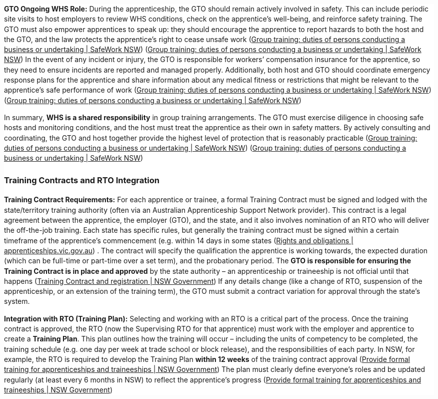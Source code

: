 **GTO Ongoing WHS Role:** During the apprenticeship, the GTO should remain actively involved in safety. This can include periodic site visits to host employers to review WHS conditions, check on the apprentice’s well-being, and reinforce safety training. The GTO must also empower apprentices to speak up: they should encourage the apprentice to report hazards to both the host and the GTO, and the law protects the apprentice’s right to cease unsafe work ([Group training: duties of persons conducting a business or undertaking | SafeWork NSW](https://www.safework.nsw.gov.au/resource-library/labour-hire/group-training-duties-of-persons-conducting-a-business-or-undertaking#:~:text=Right%20to%20refuse%20to%20work)) ([Group training: duties of persons conducting a business or undertaking | SafeWork NSW](https://www.safework.nsw.gov.au/resource-library/labour-hire/group-training-duties-of-persons-conducting-a-business-or-undertaking#:~:text=,of%20the%20GTO%20apprentice%20or)) In the event of any incident or injury, the GTO is responsible for workers’ compensation insurance for the apprentice, so they need to ensure incidents are reported and managed properly. Additionally, both host and GTO should coordinate emergency response plans for the apprentice and share information about any medical fitness or restrictions that might be relevant to the apprentice’s safe performance of work ([Group training: duties of persons conducting a business or undertaking | SafeWork NSW](https://www.safework.nsw.gov.au/resource-library/labour-hire/group-training-duties-of-persons-conducting-a-business-or-undertaking#:~:text=Before%20you%20engage%20GTO%20apprentices,out%20work%2C%20you%20should%20consider)) ([Group training: duties of persons conducting a business or undertaking | SafeWork NSW](https://www.safework.nsw.gov.au/resource-library/labour-hire/group-training-duties-of-persons-conducting-a-business-or-undertaking#:~:text=,b%29%20of%20the%20WHS%20Regulations))

In summary, **WHS is a shared responsibility** in group training arrangements. The GTO must exercise diligence in choosing safe hosts and monitoring conditions, and the host must treat the apprentice as their own in safety matters. By actively consulting and coordinating, the GTO and host together provide the highest level of protection that is reasonably practicable ([Group training: duties of persons conducting a business or undertaking | SafeWork NSW](https://www.safework.nsw.gov.au/resource-library/labour-hire/group-training-duties-of-persons-conducting-a-business-or-undertaking#:~:text=As%20a%20host%20PCBU%20you,and%20reasonable%20in%20the%20circumstances)) ([Group training: duties of persons conducting a business or undertaking | SafeWork NSW](https://www.safework.nsw.gov.au/resource-library/labour-hire/group-training-duties-of-persons-conducting-a-business-or-undertaking#:~:text=As%20a%20GTO%20PCBU%20under,have%20not%20been%20adequately%20controlled))

### Training Contracts and RTO Integration

**Training Contract Requirements:** For each apprentice or trainee, a formal Training Contract must be signed and lodged with the state/territory training authority (often via an Australian Apprenticeship Support Network provider). This contract is a legal agreement between the apprentice, the employer (GTO), and the state, and it also involves nomination of an RTO who will deliver the off-the-job training. Each state has specific rules, but generally the training contract must be signed within a certain timeframe of the apprentice’s commencement (e.g. within 14 days in some states ([Rights and obligations | apprenticeships.vic.gov.au](https://www.apprenticeships.vic.gov.au/rights-and-obligations#:~:text=apprenticeships,everyone%20knows%20what%20their)) . The contract will specify the qualification the apprentice is working towards, the expected duration (which can be full-time or part-time over a set term), and the probationary period. The **GTO is responsible for ensuring the Training Contract is in place and approved** by the state authority – an apprenticeship or traineeship is not official until that happens ([Training Contract and registration | NSW Government](https://www.nsw.gov.au/education-and-training/apprentices-and-trainees/employers/training-contract#:~:text=For%20an%20apprenticeship%20or%20traineeship,Contract%20and%20get%20it%20approved)) If any details change (like a change of RTO, suspension of the apprenticeship, or an extension of the training term), the GTO must submit a contract variation for approval through the state’s system.

**Integration with RTO (Training Plan):** Selecting and working with an RTO is a critical part of the process. Once the training contract is approved, the RTO (now the Supervising RTO for that apprentice) must work with the employer and apprentice to create a **Training Plan**. This plan outlines how the training will occur – including the units of competency to be completed, the training schedule (e.g. one day per week at trade school or block release), and the responsibilities of each party. In NSW, for example, the RTO is required to develop the Training Plan **within 12 weeks** of the training contract approval ([Provide formal training for apprenticeships and traineeships | NSW Government](https://www.nsw.gov.au/education-and-training/apprentices-and-trainees/provide-formal-training#:~:text=use%20it%2C%20recording%20progress%2C%20and,providing%20assessment)) The plan must clearly define everyone’s roles and be updated regularly (at least every 6 months in NSW) to reflect the apprentice’s progress ([Provide formal training for apprenticeships and traineeships | NSW Government](https://www.nsw.gov.au/education-and-training/apprentices-and-trainees/provide-formal-training#:~:text=The%20Training%20Plan%20will%20clearly,define%20everyone%E2%80%99s%20roles%20and%20responsibilities))